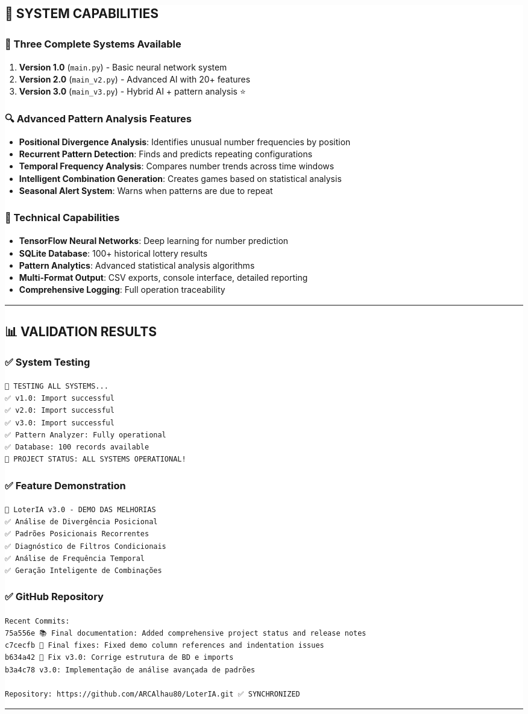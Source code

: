 
## 🚀 SYSTEM CAPABILITIES

### 🎲 Three Complete Systems Available
1. **Version 1.0** (`main.py`) - Basic neural network system
2. **Version 2.0** (`main_v2.py`) - Advanced AI with 20+ features  
3. **Version 3.0** (`main_v3.py`) - Hybrid AI + pattern analysis ⭐

### 🔍 Advanced Pattern Analysis Features
- **Positional Divergence Analysis**: Identifies unusual number frequencies by position
- **Recurrent Pattern Detection**: Finds and predicts repeating configurations
- **Temporal Frequency Analysis**: Compares number trends across time windows
- **Intelligent Combination Generation**: Creates games based on statistical analysis
- **Seasonal Alert System**: Warns when patterns are due to repeat

### 🧠 Technical Capabilities
- **TensorFlow Neural Networks**: Deep learning for number prediction
- **SQLite Database**: 100+ historical lottery results
- **Pattern Analytics**: Advanced statistical analysis algorithms
- **Multi-Format Output**: CSV exports, console interface, detailed reporting
- **Comprehensive Logging**: Full operation traceability

---

## 📊 VALIDATION RESULTS

### ✅ System Testing
```
🧪 TESTING ALL SYSTEMS...
✅ v1.0: Import successful
✅ v2.0: Import successful  
✅ v3.0: Import successful
✅ Pattern Analyzer: Fully operational
✅ Database: 100 records available
🚀 PROJECT STATUS: ALL SYSTEMS OPERATIONAL!
```

### ✅ Feature Demonstration
```
🎲 LoterIA v3.0 - DEMO DAS MELHORIAS
✅ Análise de Divergência Posicional
✅ Padrões Posicionais Recorrentes
✅ Diagnóstico de Filtros Condicionais
✅ Análise de Frequência Temporal
✅ Geração Inteligente de Combinações
```

### ✅ GitHub Repository
```
Recent Commits:
75a556e 📚 Final documentation: Added comprehensive project status and release notes
c7cecfb 🔧 Final fixes: Fixed demo column references and indentation issues
b634a42 🔧 Fix v3.0: Corrige estrutura de BD e imports
b3a4c78 v3.0: Implementação de análise avançada de padrões

Repository: https://github.com/ARCAlhau80/LoterIA.git ✅ SYNCHRONIZED
```

---